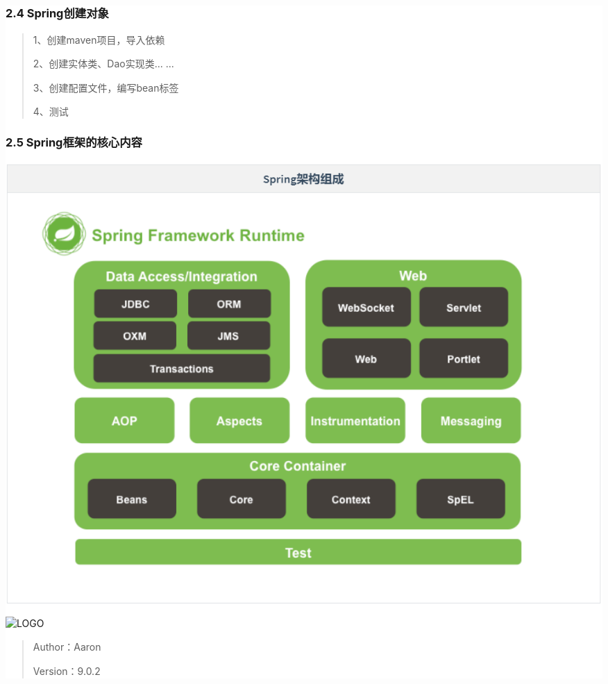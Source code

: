 ### 2.4 Spring创建对象

> 1、创建maven项目，导入依赖
>
> 2、创建实体类、Dao实现类... ...
>
> 3、创建配置文件，编写bean标签
>
> 4、测试

### 2.5 Spring框架的核心内容

![](spring框架构成.png)



![LOGO](D:/files/JavaFiles/JavaCore_ppt/Java_Framework_MD/Spring/Pictures/LOGO.png)



> Author：Aaron
>
> Version：9.0.2

